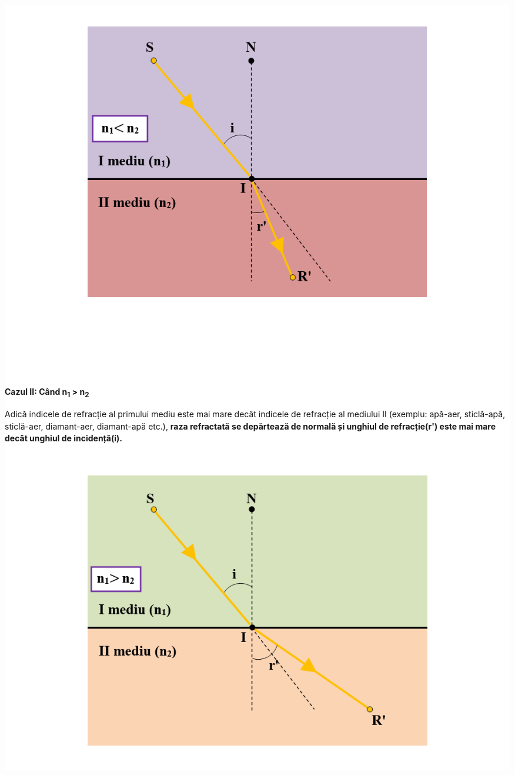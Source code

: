 <Img className="img-responsive4" src="fizica/clasa8/capitolul3/III-8-refractia-luminii-legile-refractiei-poza1-desen-raza-refractata-cand-indicele-n1-este-mai-mic-decat-indicele-n2.png" width="1000" height="534" lazy={false} />


<br></br>
<br></br>



**Cazul II: Când n<sub>1</sub> > n<sub>2</sub>**

Adică indicele de refracție al primului mediu este mai mare decât indicele de refracție al mediului II (exemplu: apă-aer, sticlă-apă, sticlă-aer, diamant-aer, diamant-apă etc.), **raza refractată se depărtează de normală și unghiul de refracție(r') este mai mare decât unghiul de incidență(i).**

<Img className="img-responsive4" src="fizica/clasa8/capitolul3/III-8-refractia-luminii-legile-refractiei-poza2-desen-raza-refractata-cand-indicele-n1-este-mai-mare-decat-indicele-n2.png" width="1000" height="535" lazy={false} />
